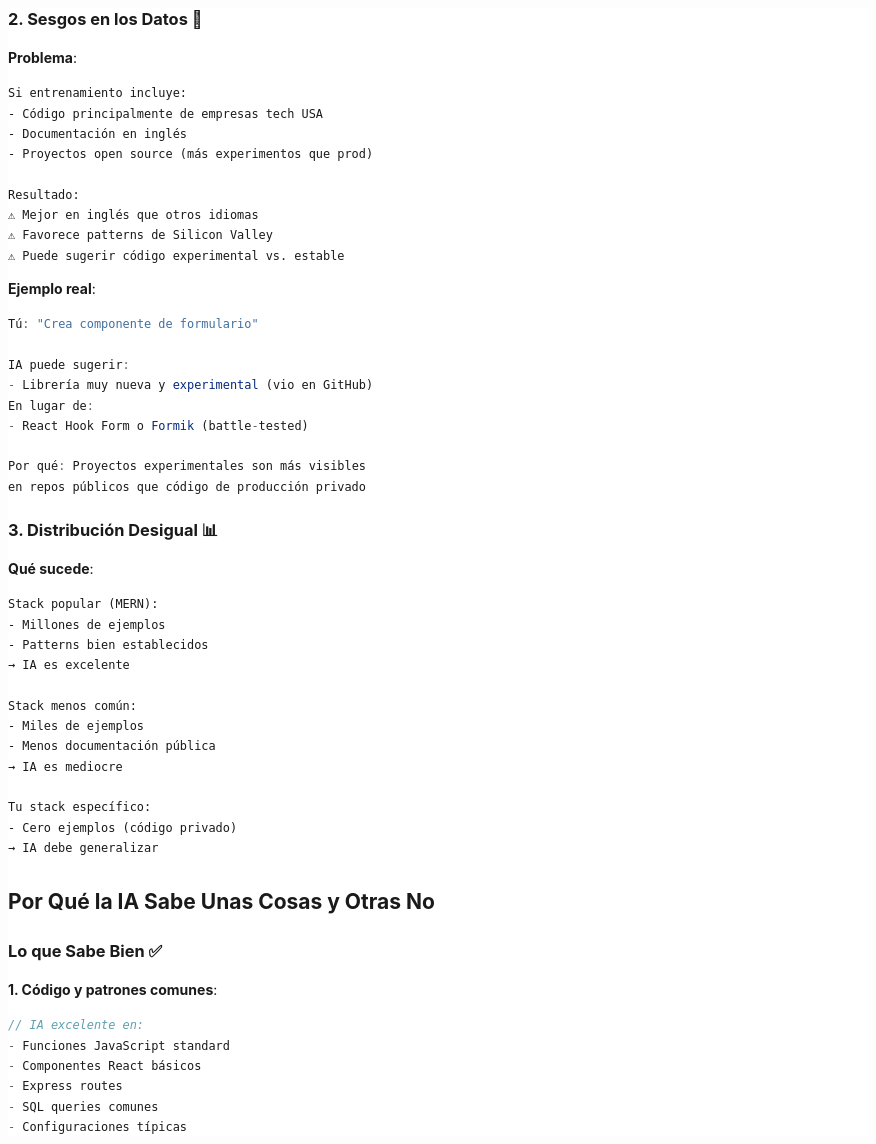 ### 2. Sesgos en los Datos 🎯

**Problema**:
```
Si entrenamiento incluye:
- Código principalmente de empresas tech USA
- Documentación en inglés
- Proyectos open source (más experimentos que prod)

Resultado:
⚠️ Mejor en inglés que otros idiomas
⚠️ Favorece patterns de Silicon Valley
⚠️ Puede sugerir código experimental vs. estable
```

**Ejemplo real**:
```typescript
Tú: "Crea componente de formulario"

IA puede sugerir:
- Librería muy nueva y experimental (vio en GitHub)
En lugar de:
- React Hook Form o Formik (battle-tested)

Por qué: Proyectos experimentales son más visibles
en repos públicos que código de producción privado
```

### 3. Distribución Desigual 📊

**Qué sucede**:
```
Stack popular (MERN):
- Millones de ejemplos
- Patterns bien establecidos
→ IA es excelente

Stack menos común:
- Miles de ejemplos
- Menos documentación pública
→ IA es mediocre

Tu stack específico:
- Cero ejemplos (código privado)
→ IA debe generalizar
```

## Por Qué la IA Sabe Unas Cosas y Otras No

### Lo que Sabe Bien ✅

**1. Código y patrones comunes**:
```javascript
// IA excelente en:
- Funciones JavaScript standard
- Componentes React básicos
- Express routes
- SQL queries comunes
- Configuraciones típicas
```
